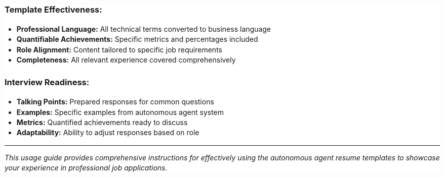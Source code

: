 ### **Template Effectiveness:**
- **Professional Language:** All technical terms converted to business language
- **Quantifiable Achievements:** Specific metrics and percentages included
- **Role Alignment:** Content tailored to specific job requirements
- **Completeness:** All relevant experience covered comprehensively

### **Interview Readiness:**
- **Talking Points:** Prepared responses for common questions
- **Examples:** Specific examples from autonomous agent system
- **Metrics:** Quantified achievements ready to discuss
- **Adaptability:** Ability to adjust responses based on role

---

*This usage guide provides comprehensive instructions for effectively using the autonomous agent resume templates to showcase your experience in professional job applications.* 